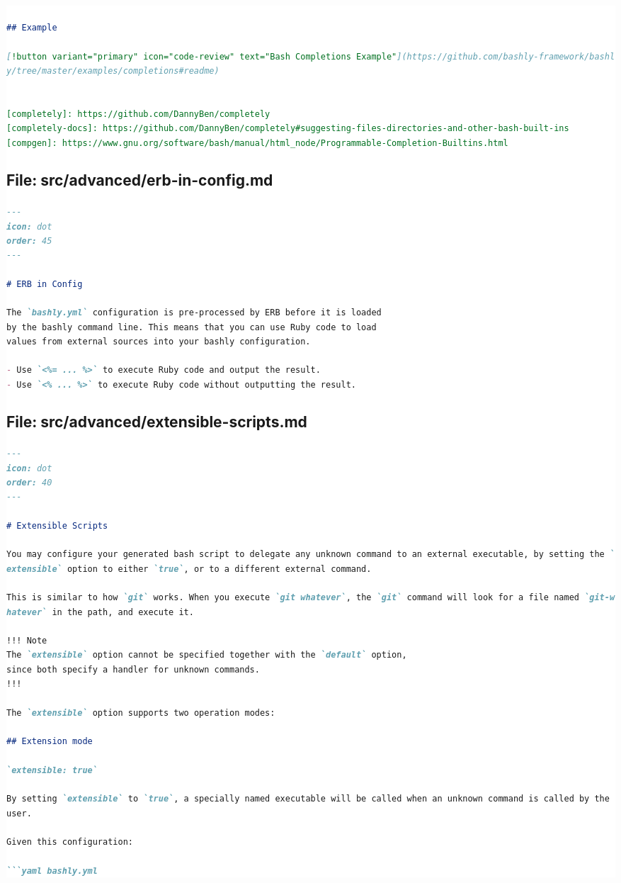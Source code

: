 `````markdown

## Example

[!button variant="primary" icon="code-review" text="Bash Completions Example"](https://github.com/bashly-framework/bashly/tree/master/examples/completions#readme)


[completely]: https://github.com/DannyBen/completely
[completely-docs]: https://github.com/DannyBen/completely#suggesting-files-directories-and-other-bash-built-ins
[compgen]: https://www.gnu.org/software/bash/manual/html_node/Programmable-Completion-Builtins.html
`````

## File: src/advanced/erb-in-config.md
`````markdown
---
icon: dot
order: 45
---

# ERB in Config

The `bashly.yml` configuration is pre-processed by ERB before it is loaded
by the bashly command line. This means that you can use Ruby code to load
values from external sources into your bashly configuration.

- Use `<%= ... %>` to execute Ruby code and output the result.
- Use `<% ... %>` to execute Ruby code without outputting the result.
`````

## File: src/advanced/extensible-scripts.md
`````markdown
---
icon: dot
order: 40
---

# Extensible Scripts

You may configure your generated bash script to delegate any unknown command to an external executable, by setting the `extensible` option to either `true`, or to a different external command.

This is similar to how `git` works. When you execute `git whatever`, the `git` command will look for a file named `git-whatever` in the path, and execute it.

!!! Note
The `extensible` option cannot be specified together with the `default` option,
since both specify a handler for unknown commands.
!!!

The `extensible` option supports two operation modes:

## Extension mode

`extensible: true`

By setting `extensible` to `true`, a specially named executable will be called when an unknown command is called by the user.

Given this configuration:

```yaml bashly.yml
`````